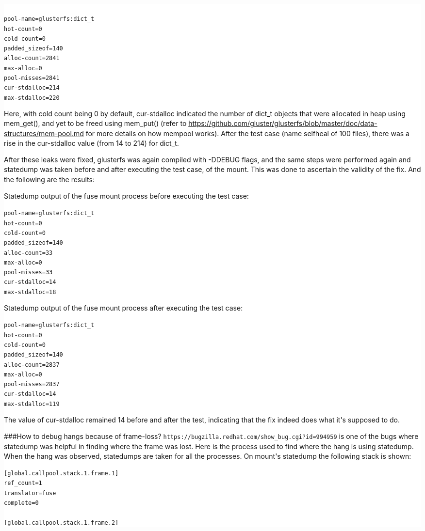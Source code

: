 ```

pool-name=glusterfs:dict_t
hot-count=0
cold-count=0
padded_sizeof=140
alloc-count=2841
max-alloc=0
pool-misses=2841
cur-stdalloc=214
max-stdalloc=220

```
Here, with cold count being 0 by default, cur-stdalloc indicated the number of dict_t objects that were allocated in heap using mem_get(), and yet to be freed using mem_put() (refer to https://github.com/gluster/glusterfs/blob/master/doc/data-structures/mem-pool.md for more details on how mempool works). After the test case (name selfheal of 100 files), there was a rise in the cur-stdalloc value (from 14 to 214) for dict_t.

After these leaks were fixed, glusterfs was again compiled with -DDEBUG flags, and the same steps were performed again and statedump was taken before and after executing the test case, of the mount. This was done to ascertain the validity of the fix. And the following are the results:

Statedump output of the fuse mount process before executing the test case:

```
pool-name=glusterfs:dict_t
hot-count=0
cold-count=0
padded_sizeof=140
alloc-count=33
max-alloc=0
pool-misses=33
cur-stdalloc=14
max-stdalloc=18

```
Statedump output of the fuse mount process after executing the test case:

```
pool-name=glusterfs:dict_t
hot-count=0
cold-count=0
padded_sizeof=140
alloc-count=2837
max-alloc=0
pool-misses=2837
cur-stdalloc=14
max-stdalloc=119

```
The value of cur-stdalloc remained 14 before and after the test, indicating that the fix indeed does what it's supposed to do.

###How to debug hangs because of frame-loss?
`https://bugzilla.redhat.com/show_bug.cgi?id=994959` is one of the bugs where statedump was helpful in finding where the frame was lost. Here is the process used to find where the hang is using statedump.
When the hang was observed, statedumps are taken for all the processes. On mount's statedump the following stack is shown:
```
[global.callpool.stack.1.frame.1]
ref_count=1
translator=fuse
complete=0

[global.callpool.stack.1.frame.2]
```